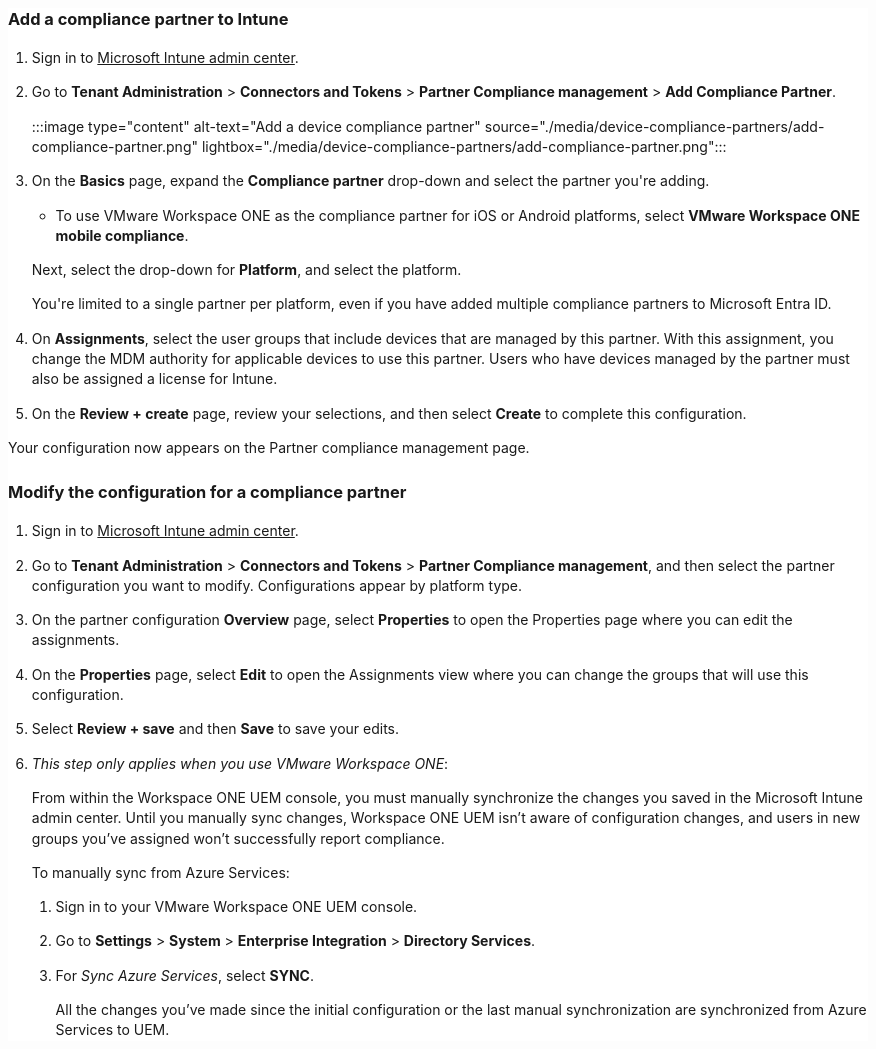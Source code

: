 ### Add a compliance partner to Intune

1. Sign in to [Microsoft Intune admin center](https://go.microsoft.com/fwlink/?linkid=2109431).

2. Go to **Tenant Administration** > **Connectors and Tokens** > **Partner Compliance management** > **Add Compliance Partner**.

   :::image type="content" alt-text="Add a device compliance partner" source="./media/device-compliance-partners/add-compliance-partner.png" lightbox="./media/device-compliance-partners/add-compliance-partner.png":::

3. On the **Basics** page, expand the **Compliance partner** drop-down and select the partner you're adding.

   - To use VMware Workspace ONE as the compliance partner for iOS or Android platforms, select **VMware Workspace ONE mobile compliance**.

   Next, select the drop-down for **Platform**, and select the platform.

   You're limited to a single partner per platform, even if you have added multiple compliance partners to Microsoft Entra ID.

4. On **Assignments**, select the user groups that include devices that are managed by this partner. With this assignment, you change the MDM authority for applicable devices to use this partner. Users who have devices managed by the partner must also be assigned a license for Intune.

5. On the **Review + create** page, review your selections, and then select **Create** to complete this configuration.

Your configuration now appears on the Partner compliance management page.

### Modify the configuration for a compliance partner

1. Sign in to [Microsoft Intune admin center](https://go.microsoft.com/fwlink/?linkid=2109431).

2. Go to **Tenant Administration** > **Connectors and Tokens** > **Partner Compliance management**, and then select the partner configuration you want to modify. Configurations appear by platform type.

3. On the partner configuration **Overview** page, select **Properties** to open the Properties page where you can edit the assignments.

4. On the **Properties** page, select **Edit** to open the Assignments view where you can change the groups that will use this configuration.

5. Select **Review + save** and then **Save** to save your edits.

6. *This step only applies when you use VMware Workspace ONE*:

   From within the Workspace ONE UEM console, you must manually synchronize the changes you saved in the Microsoft Intune admin center. Until you manually sync changes, Workspace ONE UEM isn’t aware of configuration changes, and users in new groups you’ve assigned won’t successfully report compliance.

   To manually sync from Azure Services:
   1. Sign in to your VMware Workspace ONE UEM console.
   2. Go to **Settings** > **System** > **Enterprise Integration** > **Directory Services**.
   3. For *Sync Azure Services*, select **SYNC**.

      All the changes you’ve made since the initial configuration or the last manual synchronization are synchronized from Azure Services to UEM.  
